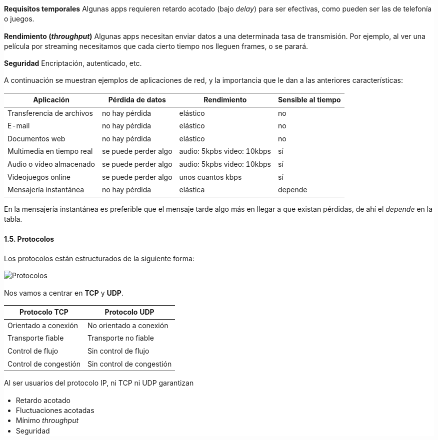 **Requisitos temporales**
Algunas apps requieren retardo acotado (bajo *delay*) para ser efectivas, como pueden ser las de telefonía o juegos.

**Rendimiento (*throughput*)**
Algunas apps necesitan enviar datos a una determinada tasa de transmisión. Por ejemplo, al ver una película por streaming necesitamos que cada cierto tiempo nos lleguen frames, o se parará. 

**Seguridad**
Encriptación, autenticado, etc.

A continuación se muestran ejemplos de aplicaciones de red, y la importancia que le dan a las anteriores características:

| **Aplicación**            | **Pérdida de datos** | **Rendimiento**            | **Sensible al tiempo** |
|---------------------------|----------------------|----------------------------|------------------------|
| Transferencia de archivos | no hay pérdida       | elástico                   | no                     |
| E-mail                    | no hay pérdida       | elástico                   | no                     |
| Documentos web            | no hay pérdida       | elástico                   | no                     |
| Multimedia en tiempo real | se puede perder algo | audio: 5kpbs video: 10kbps | sí                     |
| Audio o vídeo almacenado  | se puede perder algo | audio: 5kpbs video: 10kbps | sí                     |
| Videojuegos online        | se puede perder algo | unos cuantos kbps          | sí                     |
| Mensajería instantánea    | no hay pérdida       | elástica                   | depende                |


En la mensajería instantánea es preferible que el mensaje tarde algo más en llegar a que existan pérdidas, de ahí el *depende* en la tabla.

#### 1.5. Protocolos

Los protocolos están estructurados de la siguiente forma:



![Protocolos](https://i.imgur.com/75FvHlr.png)



Nos vamos a centrar en **TCP** y **UDP**.

| **Protocolo TCP**     | **Protocolo UDP**         |
|-----------------------|---------------------------|
| Orientado a conexión  | No orientado a conexión   |
| Transporte fiable     | Transporte no fiable      |
| Control de flujo      | Sin control de flujo      |
| Control de congestión | Sin control de congestión |

Al ser usuarios del protocolo IP, ni TCP ni UDP garantizan
- Retardo acotado
- Fluctuaciones acotadas
- Mínimo *throughput*
- Seguridad
